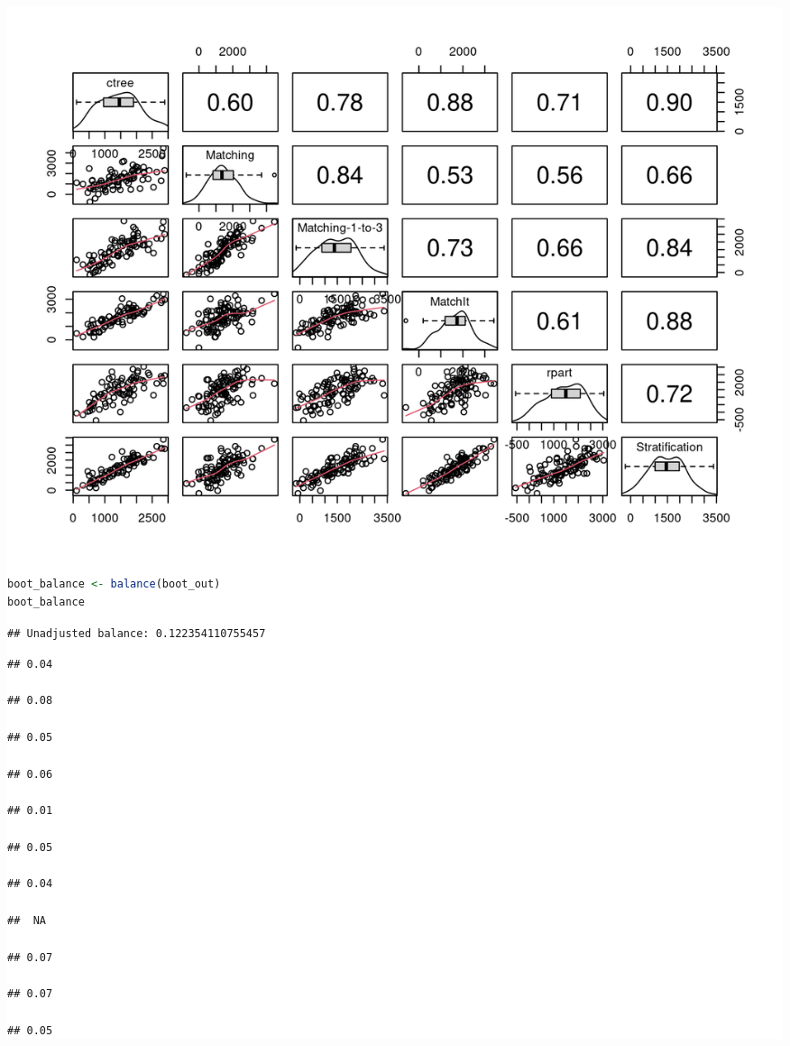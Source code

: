 <img src="06-Bootstrapping_files/figure-html/psaboot-matrixplot-1.png" width="100%" style="display: block; margin: auto;" />


```r
boot_balance <- balance(boot_out)
boot_balance
```

```
## Unadjusted balance: 0.122354110755457
```

```
## 0.04

## 0.08

## 0.05

## 0.06

## 0.01

## 0.05

## 0.04

##  NA

## 0.07

## 0.07

## 0.05

```